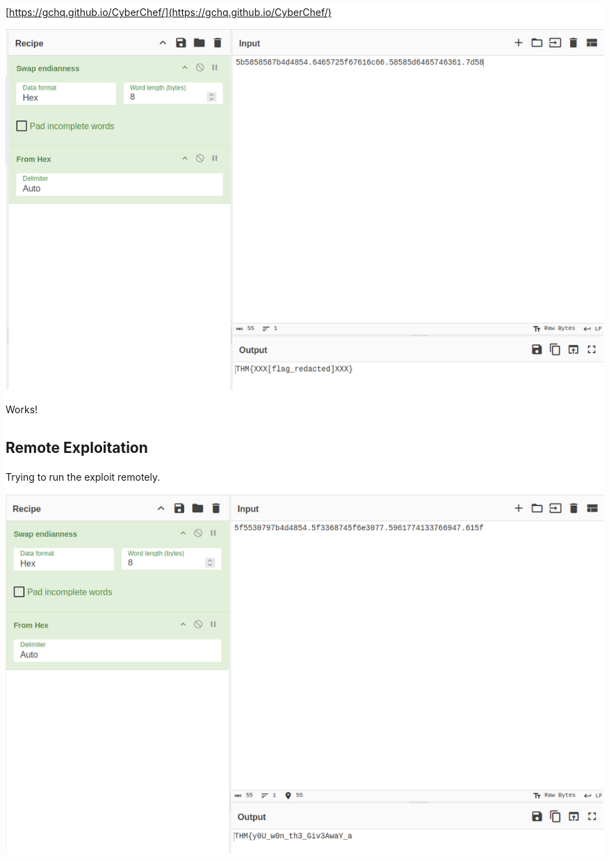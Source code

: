 [https://gchq.github.io/CyberChef/](https://gchq.github.io/CyberChef/)

![CyberChef 1](./cyberchef1.png)

Works!

## Remote Exploitation

Trying to run the exploit remotely.

![CyberChef 2](./cyberchef2.png)
